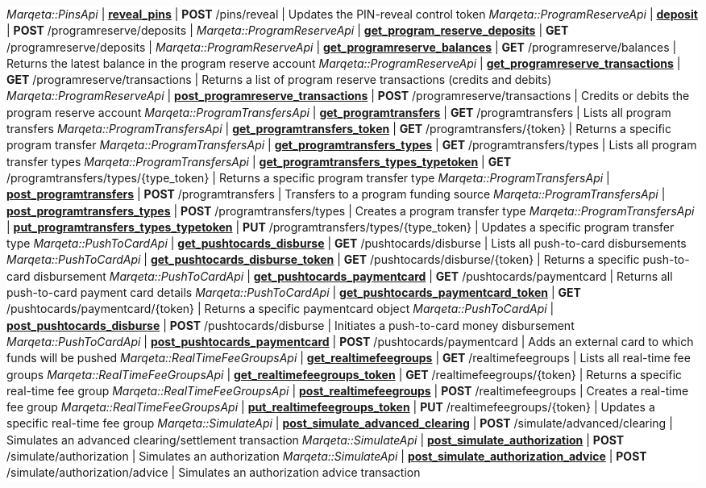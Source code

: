 *Marqeta::PinsApi* | [**reveal_pins**](docs/PinsApi.md#reveal_pins) | **POST** /pins/reveal | Updates the PIN-reveal control token
*Marqeta::ProgramReserveApi* | [**deposit**](docs/ProgramReserveApi.md#deposit) | **POST** /programreserve/deposits | 
*Marqeta::ProgramReserveApi* | [**get_program_reserve_deposits**](docs/ProgramReserveApi.md#get_program_reserve_deposits) | **GET** /programreserve/deposits | 
*Marqeta::ProgramReserveApi* | [**get_programreserve_balances**](docs/ProgramReserveApi.md#get_programreserve_balances) | **GET** /programreserve/balances | Returns the latest balance in the program reserve account
*Marqeta::ProgramReserveApi* | [**get_programreserve_transactions**](docs/ProgramReserveApi.md#get_programreserve_transactions) | **GET** /programreserve/transactions | Returns a list of program reserve transactions (credits and debits)
*Marqeta::ProgramReserveApi* | [**post_programreserve_transactions**](docs/ProgramReserveApi.md#post_programreserve_transactions) | **POST** /programreserve/transactions | Credits or debits the program reserve account
*Marqeta::ProgramTransfersApi* | [**get_programtransfers**](docs/ProgramTransfersApi.md#get_programtransfers) | **GET** /programtransfers | Lists all program transfers
*Marqeta::ProgramTransfersApi* | [**get_programtransfers_token**](docs/ProgramTransfersApi.md#get_programtransfers_token) | **GET** /programtransfers/{token} | Returns a specific program transfer
*Marqeta::ProgramTransfersApi* | [**get_programtransfers_types**](docs/ProgramTransfersApi.md#get_programtransfers_types) | **GET** /programtransfers/types | Lists all program transfer types
*Marqeta::ProgramTransfersApi* | [**get_programtransfers_types_typetoken**](docs/ProgramTransfersApi.md#get_programtransfers_types_typetoken) | **GET** /programtransfers/types/{type_token} | Returns a specific program transfer type
*Marqeta::ProgramTransfersApi* | [**post_programtransfers**](docs/ProgramTransfersApi.md#post_programtransfers) | **POST** /programtransfers | Transfers to a program funding source
*Marqeta::ProgramTransfersApi* | [**post_programtransfers_types**](docs/ProgramTransfersApi.md#post_programtransfers_types) | **POST** /programtransfers/types | Creates a program transfer type
*Marqeta::ProgramTransfersApi* | [**put_programtransfers_types_typetoken**](docs/ProgramTransfersApi.md#put_programtransfers_types_typetoken) | **PUT** /programtransfers/types/{type_token} | Updates a specific program transfer type
*Marqeta::PushToCardApi* | [**get_pushtocards_disburse**](docs/PushToCardApi.md#get_pushtocards_disburse) | **GET** /pushtocards/disburse | Lists all push-to-card disbursements
*Marqeta::PushToCardApi* | [**get_pushtocards_disburse_token**](docs/PushToCardApi.md#get_pushtocards_disburse_token) | **GET** /pushtocards/disburse/{token} | Returns a specific push-to-card disbursement
*Marqeta::PushToCardApi* | [**get_pushtocards_paymentcard**](docs/PushToCardApi.md#get_pushtocards_paymentcard) | **GET** /pushtocards/paymentcard | Returns all push-to-card payment card details
*Marqeta::PushToCardApi* | [**get_pushtocards_paymentcard_token**](docs/PushToCardApi.md#get_pushtocards_paymentcard_token) | **GET** /pushtocards/paymentcard/{token} | Returns a specific paymentcard object
*Marqeta::PushToCardApi* | [**post_pushtocards_disburse**](docs/PushToCardApi.md#post_pushtocards_disburse) | **POST** /pushtocards/disburse | Initiates a push-to-card money disbursement
*Marqeta::PushToCardApi* | [**post_pushtocards_paymentcard**](docs/PushToCardApi.md#post_pushtocards_paymentcard) | **POST** /pushtocards/paymentcard | Adds an external card to which funds will be pushed
*Marqeta::RealTimeFeeGroupsApi* | [**get_realtimefeegroups**](docs/RealTimeFeeGroupsApi.md#get_realtimefeegroups) | **GET** /realtimefeegroups | Lists all real-time fee groups
*Marqeta::RealTimeFeeGroupsApi* | [**get_realtimefeegroups_token**](docs/RealTimeFeeGroupsApi.md#get_realtimefeegroups_token) | **GET** /realtimefeegroups/{token} | Returns a specific real-time fee group
*Marqeta::RealTimeFeeGroupsApi* | [**post_realtimefeegroups**](docs/RealTimeFeeGroupsApi.md#post_realtimefeegroups) | **POST** /realtimefeegroups | Creates a real-time fee group
*Marqeta::RealTimeFeeGroupsApi* | [**put_realtimefeegroups_token**](docs/RealTimeFeeGroupsApi.md#put_realtimefeegroups_token) | **PUT** /realtimefeegroups/{token} | Updates a specific real-time fee group
*Marqeta::SimulateApi* | [**post_simulate_advanced_clearing**](docs/SimulateApi.md#post_simulate_advanced_clearing) | **POST** /simulate/advanced/clearing | Simulates an advanced clearing/settlement transaction
*Marqeta::SimulateApi* | [**post_simulate_authorization**](docs/SimulateApi.md#post_simulate_authorization) | **POST** /simulate/authorization | Simulates an authorization
*Marqeta::SimulateApi* | [**post_simulate_authorization_advice**](docs/SimulateApi.md#post_simulate_authorization_advice) | **POST** /simulate/authorization/advice | Simulates an authorization advice transaction